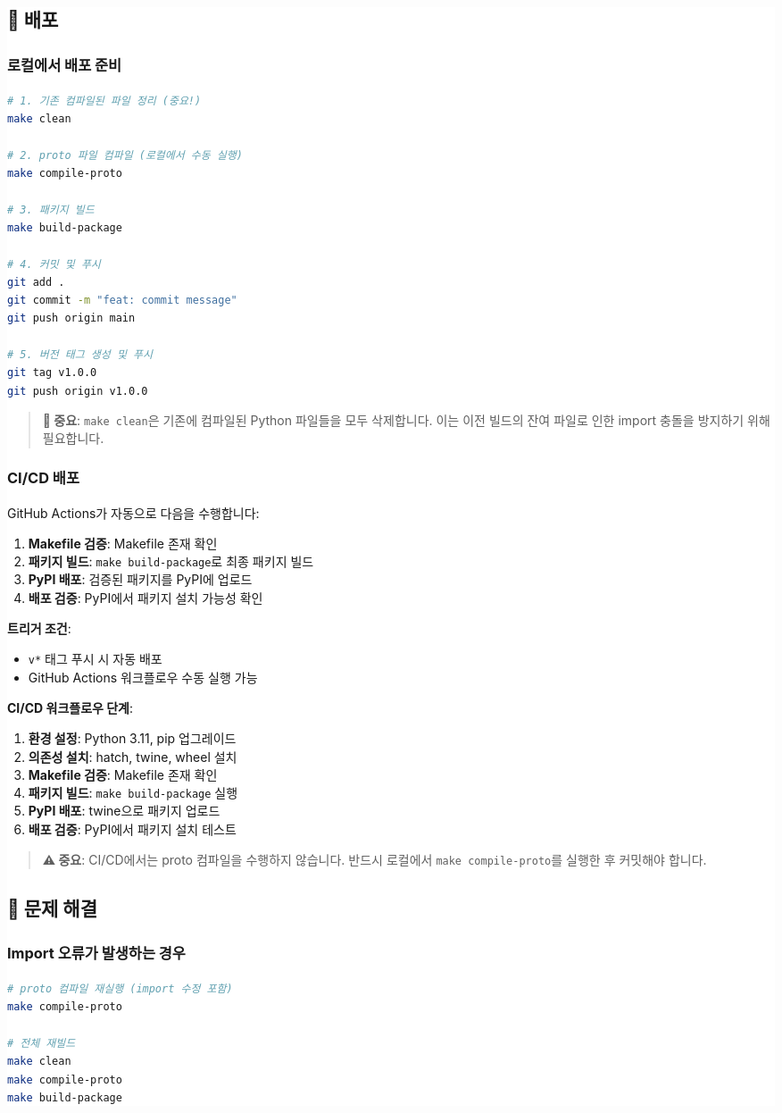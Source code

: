 ## 🚀 배포

### 로컬에서 배포 준비
```bash
# 1. 기존 컴파일된 파일 정리 (중요!)
make clean

# 2. proto 파일 컴파일 (로컬에서 수동 실행)
make compile-proto

# 3. 패키지 빌드
make build-package

# 4. 커밋 및 푸시
git add .
git commit -m "feat: commit message"
git push origin main

# 5. 버전 태그 생성 및 푸시
git tag v1.0.0
git push origin v1.0.0
```

> **🧹 중요**: `make clean`은 기존에 컴파일된 Python 파일들을 모두 삭제합니다.
> 이는 이전 빌드의 잔여 파일로 인한 import 충돌을 방지하기 위해 필요합니다.

### CI/CD 배포
GitHub Actions가 자동으로 다음을 수행합니다:
1. **Makefile 검증**: Makefile 존재 확인
2. **패키지 빌드**: `make build-package`로 최종 패키지 빌드
3. **PyPI 배포**: 검증된 패키지를 PyPI에 업로드
4. **배포 검증**: PyPI에서 패키지 설치 가능성 확인

**트리거 조건**:
- `v*` 태그 푸시 시 자동 배포
- GitHub Actions 워크플로우 수동 실행 가능

**CI/CD 워크플로우 단계**:
1. **환경 설정**: Python 3.11, pip 업그레이드
2. **의존성 설치**: hatch, twine, wheel 설치
3. **Makefile 검증**: Makefile 존재 확인
4. **패키지 빌드**: `make build-package` 실행
5. **PyPI 배포**: twine으로 패키지 업로드
6. **배포 검증**: PyPI에서 패키지 설치 테스트

> **⚠️ 중요**: CI/CD에서는 proto 컴파일을 수행하지 않습니다. 
> 반드시 로컬에서 `make compile-proto`를 실행한 후 커밋해야 합니다.

## 🔧 문제 해결

### Import 오류가 발생하는 경우
```bash
# proto 컴파일 재실행 (import 수정 포함)
make compile-proto

# 전체 재빌드
make clean
make compile-proto
make build-package
```
